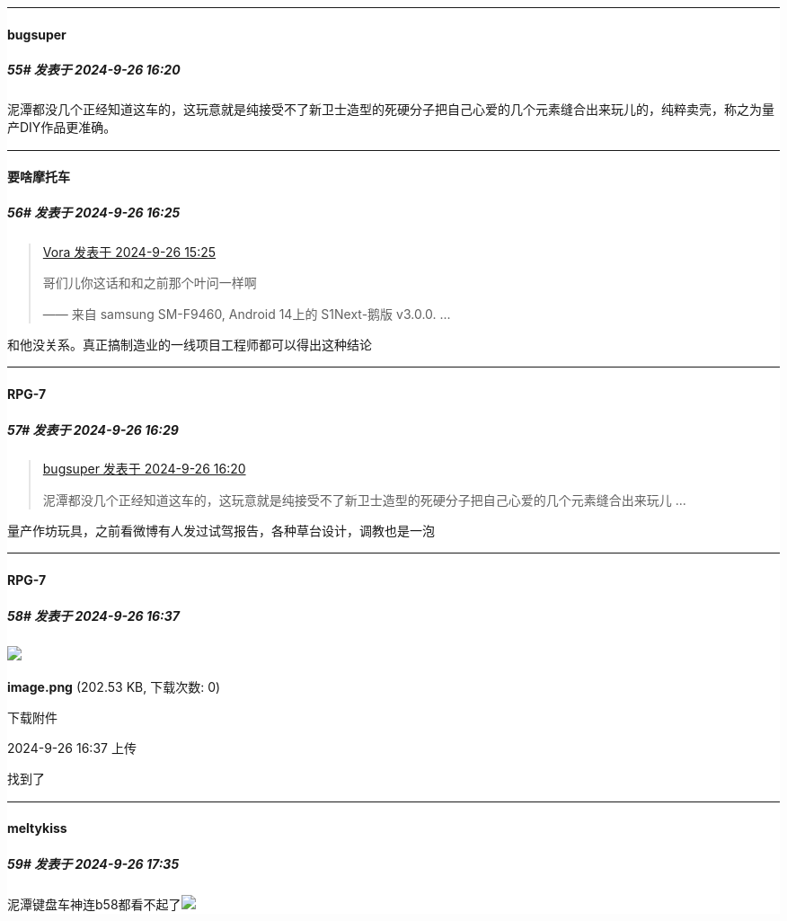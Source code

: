 *****

####  bugsuper  
##### 55#       发表于 2024-9-26 16:20

泥潭都没几个正经知道这车的，这玩意就是纯接受不了新卫士造型的死硬分子把自己心爱的几个元素缝合出来玩儿的，纯粹卖壳，称之为量产DIY作品更准确。


*****

####  要啥摩托车  
##### 56#       发表于 2024-9-26 16:25

<blockquote><a href="httphttps://bbs.saraba1st.com/2b/forum.php?mod=redirect&amp;goto=findpost&amp;pid=66311995&amp;ptid=2200979" target="_blank">Vora 发表于 2024-9-26 15:25</a>

哥们儿你这话和和之前那个叶问一样啊

—— 来自 samsung SM-F9460, Android 14上的 S1Next-鹅版 v3.0.0. ...</blockquote>
和他没关系。真正搞制造业的一线项目工程师都可以得出这种结论

*****

####  RPG-7  
##### 57#       发表于 2024-9-26 16:29

<blockquote><a href="httphttps://bbs.saraba1st.com/2b/forum.php?mod=redirect&amp;goto=findpost&amp;pid=66312705&amp;ptid=2200979" target="_blank">bugsuper 发表于 2024-9-26 16:20</a>

泥潭都没几个正经知道这车的，这玩意就是纯接受不了新卫士造型的死硬分子把自己心爱的几个元素缝合出来玩儿 ...</blockquote>
量产作坊玩具，之前看微博有人发过试驾报告，各种草台设计，调教也是一泡


*****

####  RPG-7  
##### 58#       发表于 2024-9-26 16:37

<img src="https://img.saraba1st.com/forum/202409/26/163710i7w4j7tawtlf6trp.png" referrerpolicy="no-referrer">

<strong>image.png</strong> (202.53 KB, 下载次数: 0)

下载附件

2024-9-26 16:37 上传

 找到了


*****

####  meltykiss  
##### 59#       发表于 2024-9-26 17:35

泥潭键盘车神连b58都看不起了<img src="https://static.saraba1st.com/image/smiley/face2017/067.png" referrerpolicy="no-referrer">

